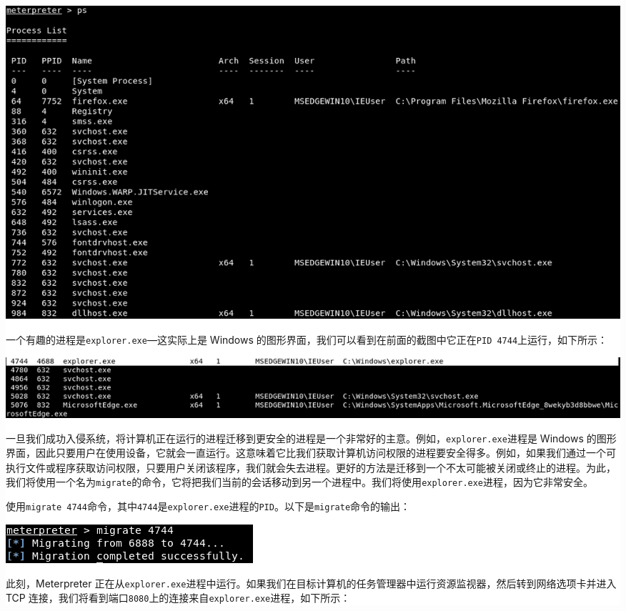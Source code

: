 ![](img/2cfc41e0-14ee-4690-845e-042428bd5aed.png)

一个有趣的进程是`explorer.exe`—这实际上是 Windows 的图形界面，我们可以看到在前面的截图中它正在`PID 4744`上运行，如下所示：

![](img/0f82e3e8-c249-415a-aeec-f2207f4db7a4.png)

一旦我们成功入侵系统，将计算机正在运行的进程迁移到更安全的进程是一个非常好的主意。例如，`explorer.exe`进程是 Windows 的图形界面，因此只要用户在使用设备，它就会一直运行。这意味着它比我们获取计算机访问权限的进程要安全得多。例如，如果我们通过一个可执行文件或程序获取访问权限，只要用户关闭该程序，我们就会失去进程。更好的方法是迁移到一个不太可能被关闭或终止的进程。为此，我们将使用一个名为`migrate`的命令，它将把我们当前的会话移动到另一个进程中。我们将使用`explorer.exe`进程，因为它非常安全。

使用`migrate 4744`命令，其中`4744`是`explorer.exe`进程的`PID`。以下是`migrate`命令的输出：

![](img/dc7947f5-8e8f-43ce-bee2-d9f85ab379bb.png)

此刻，Meterpreter 正在从`explorer.exe`进程中运行。如果我们在目标计算机的任务管理器中运行资源监视器，然后转到网络选项卡并进入 TCP 连接，我们将看到端口`8080`上的连接来自`explorer.exe`进程，如下所示：
